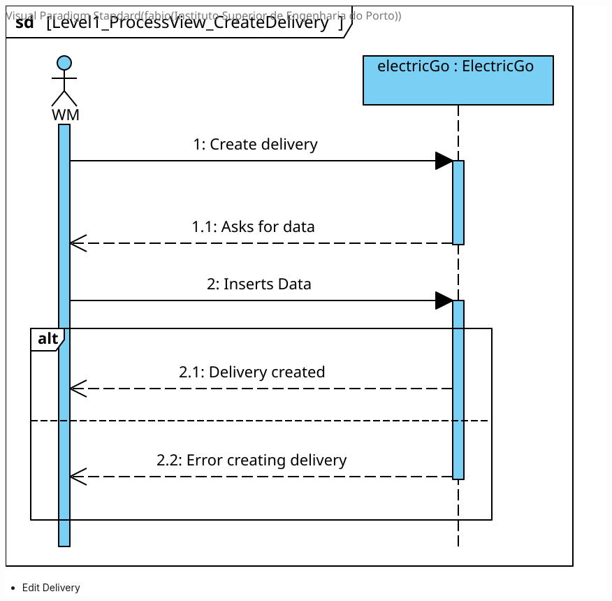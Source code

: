 ![Level1_ProcessView_CreateDelivery.svg](diagrams/Level1_ProcessView_CreateDelivery.svg)

- Edit Delivery
